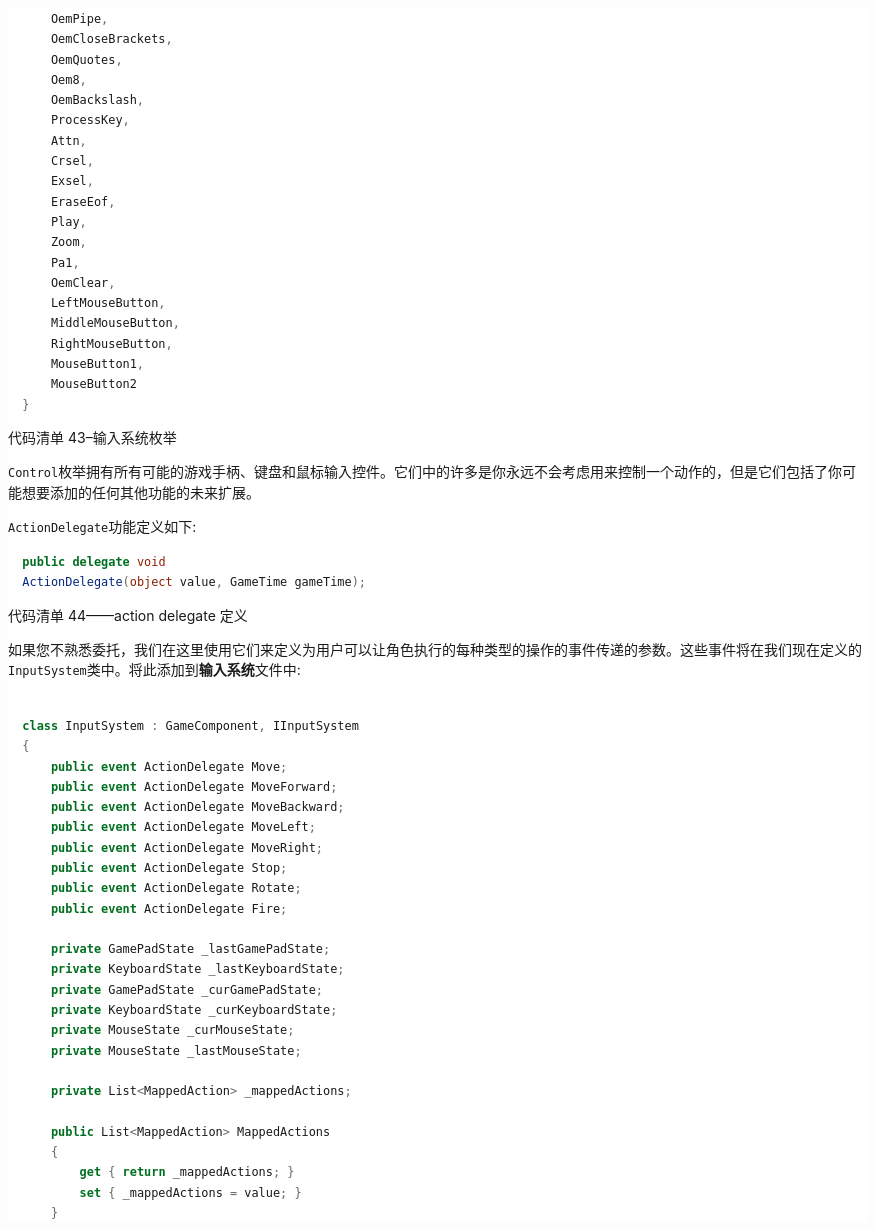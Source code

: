 ```cs
      OemPipe,
      OemCloseBrackets,
      OemQuotes,
      Oem8,
      OemBackslash,
      ProcessKey,
      Attn,
      Crsel,
      Exsel,
      EraseEof,
      Play,
      Zoom,
      Pa1,
      OemClear,
      LeftMouseButton,
      MiddleMouseButton,
      RightMouseButton,
      MouseButton1,
      MouseButton2
  }

```

代码清单 43–输入系统枚举

`Control`枚举拥有所有可能的游戏手柄、键盘和鼠标输入控件。它们中的许多是你永远不会考虑用来控制一个动作的，但是它们包括了你可能想要添加的任何其他功能的未来扩展。

`ActionDelegate`功能定义如下:

```cs
  public delegate void
  ActionDelegate(object value, GameTime gameTime);

```

代码清单 44——action delegate 定义

如果您不熟悉委托，我们在这里使用它们来定义为用户可以让角色执行的每种类型的操作的事件传递的参数。这些事件将在我们现在定义的`InputSystem`类中。将此添加到**输入系统**文件中:

```cs

  class InputSystem : GameComponent, IInputSystem
  {
      public event ActionDelegate Move;
      public event ActionDelegate MoveForward;
      public event ActionDelegate MoveBackward;
      public event ActionDelegate MoveLeft;
      public event ActionDelegate MoveRight;
      public event ActionDelegate Stop;
      public event ActionDelegate Rotate;
      public event ActionDelegate Fire;

      private GamePadState _lastGamePadState;
      private KeyboardState _lastKeyboardState;
      private GamePadState _curGamePadState;
      private KeyboardState _curKeyboardState;
      private MouseState _curMouseState;
      private MouseState _lastMouseState;

      private List<MappedAction> _mappedActions; 

      public List<MappedAction> MappedActions
      {
          get { return _mappedActions; }
          set { _mappedActions = value; }
      }

```